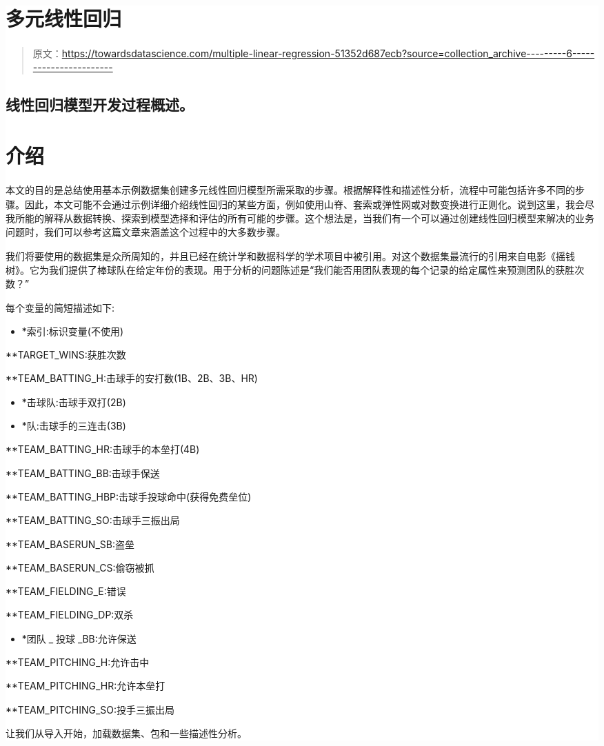 # 多元线性回归

> 原文：<https://towardsdatascience.com/multiple-linear-regression-51352d687ecb?source=collection_archive---------6----------------------->

## 线性回归模型开发过程概述。

# 介绍

本文的目的是总结使用基本示例数据集创建多元线性回归模型所需采取的步骤。根据解释性和描述性分析，流程中可能包括许多不同的步骤。因此，本文可能不会通过示例详细介绍线性回归的某些方面，例如使用山脊、套索或弹性网或对数变换进行正则化。说到这里，我会尽我所能的解释从数据转换、探索到模型选择和评估的所有可能的步骤。这个想法是，当我们有一个可以通过创建线性回归模型来解决的业务问题时，我们可以参考这篇文章来涵盖这个过程中的大多数步骤。

我们将要使用的数据集是众所周知的，并且已经在统计学和数据科学的学术项目中被引用。对这个数据集最流行的引用来自电影《摇钱树》。它为我们提供了棒球队在给定年份的表现。用于分析的问题陈述是“我们能否用团队表现的每个记录的给定属性来预测团队的获胜次数？”

每个变量的简短描述如下:

* *索引:标识变量(不使用)

**TARGET_WINS:获胜次数

**TEAM_BATTING_H:击球手的安打数(1B、2B、3B、HR)

* *击球队:击球手双打(2B)

* *队:击球手的三连击(3B)

**TEAM_BATTING_HR:击球手的本垒打(4B)

**TEAM_BATTING_BB:击球手保送

**TEAM_BATTING_HBP:击球手投球命中(获得免费垒位)

**TEAM_BATTING_SO:击球手三振出局

**TEAM_BASERUN_SB:盗垒

**TEAM_BASERUN_CS:偷窃被抓

**TEAM_FIELDING_E:错误

**TEAM_FIELDING_DP:双杀

* *团队 _ 投球 _BB:允许保送

**TEAM_PITCHING_H:允许击中

**TEAM_PITCHING_HR:允许本垒打

**TEAM_PITCHING_SO:投手三振出局

让我们从导入开始，加载数据集、包和一些描述性分析。
